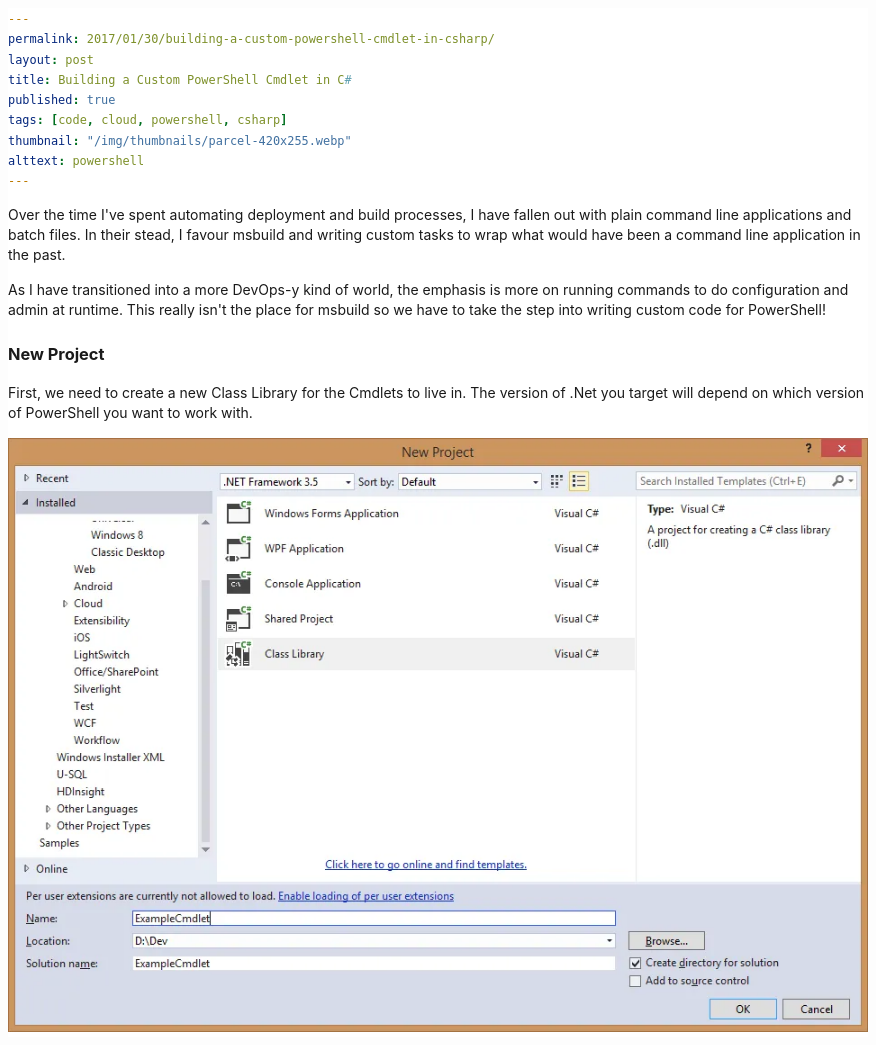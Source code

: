```yaml
---
permalink: 2017/01/30/building-a-custom-powershell-cmdlet-in-csharp/
layout: post
title: Building a Custom PowerShell Cmdlet in C#
published: true
tags: [code, cloud, powershell, csharp]
thumbnail: "/img/thumbnails/parcel-420x255.webp"
alttext: powershell
---
```


Over the time I've spent automating deployment and build processes, I have fallen
out with plain command line applications and batch files. In their stead, I favour
msbuild and writing custom tasks to wrap what would have been a command line application
in the past.

As I have transitioned into a more DevOps-y kind of world, the emphasis is more on running
commands to do configuration and admin at runtime. This really isn't the place for msbuild
so we have to take the step into writing custom code for PowerShell!

### New Project

First, we need to create a new Class Library for the Cmdlets to live in. The version of .Net
you target will depend on which version of PowerShell you want to work with.

![new project](/img/posts/building-a-custom-powershell-cmdlet-in-csharp/new-project.webp)
